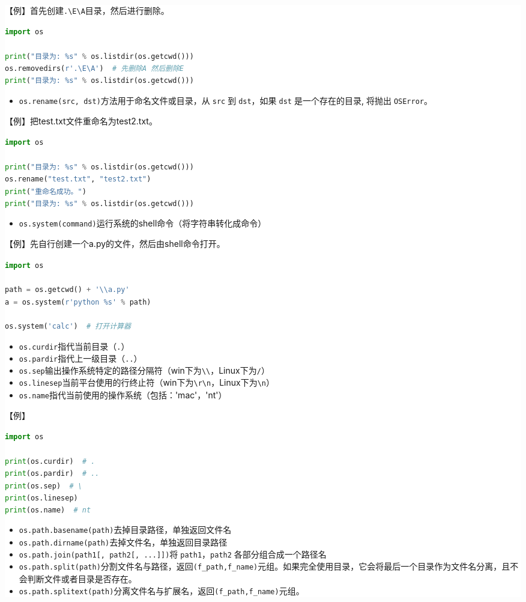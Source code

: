 【例】首先创建`.\E\A`目录，然后进行删除。

```python
import os

print("目录为: %s" % os.listdir(os.getcwd()))
os.removedirs(r'.\E\A')  # 先删除A 然后删除E
print("目录为: %s" % os.listdir(os.getcwd()))
```

- `os.rename(src, dst)`方法用于命名文件或目录，从 `src` 到 `dst`，如果 `dst` 是一个存在的目录, 将抛出 `OSError`。

【例】把test.txt文件重命名为test2.txt。

```python
import os

print("目录为: %s" % os.listdir(os.getcwd()))
os.rename("test.txt", "test2.txt")
print("重命名成功。")
print("目录为: %s" % os.listdir(os.getcwd()))
```

- `os.system(command)`运行系统的shell命令（将字符串转化成命令）

【例】先自行创建一个a.py的文件，然后由shell命令打开。

```python
import os

path = os.getcwd() + '\\a.py'
a = os.system(r'python %s' % path)

os.system('calc')  # 打开计算器
```

- `os.curdir`指代当前目录（`.`）
- `os.pardir`指代上一级目录（`..`）
- `os.sep`输出操作系统特定的路径分隔符（win下为`\\`，Linux下为`/`）
- `os.linesep`当前平台使用的行终止符（win下为`\r\n`，Linux下为`\n`）
- `os.name`指代当前使用的操作系统（包括：'mac'，'nt'）

【例】

```python
import os

print(os.curdir)  # .
print(os.pardir)  # ..
print(os.sep)  # \
print(os.linesep)
print(os.name)  # nt
```

- `os.path.basename(path)`去掉目录路径，单独返回文件名
- `os.path.dirname(path)`去掉文件名，单独返回目录路径
- `os.path.join(path1[, path2[, ...]])`将 `path1`，`path2` 各部分组合成一个路径名
- `os.path.split(path)`分割文件名与路径，返回`(f_path,f_name)`元组。如果完全使用目录，它会将最后一个目录作为文件名分离，且不会判断文件或者目录是否存在。
- `os.path.splitext(path)`分离文件名与扩展名，返回`(f_path,f_name)`元组。
